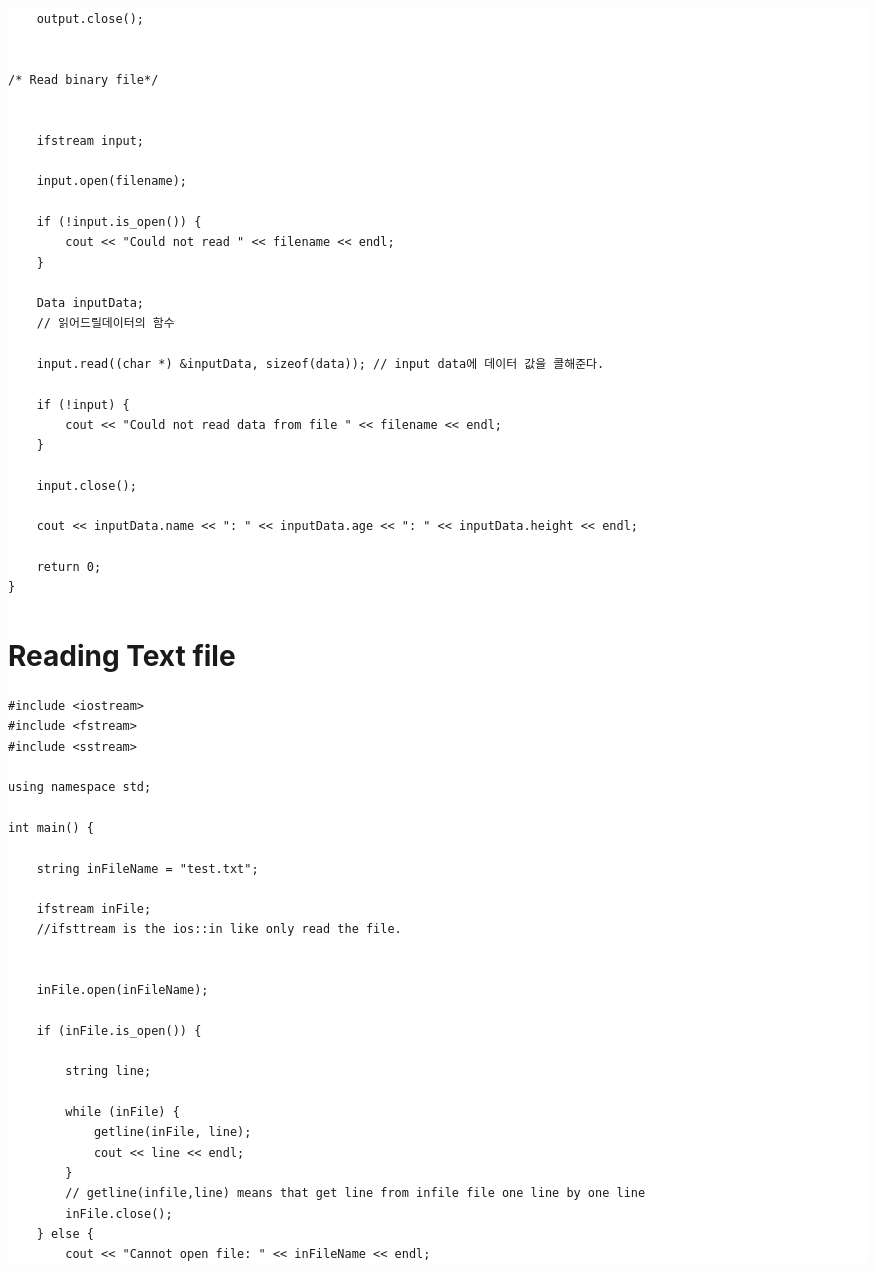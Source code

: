 ```
	output.close();


/* Read binary file*/


	ifstream input;

	input.open(filename);

	if (!input.is_open()) {
		cout << "Could not read " << filename << endl;
	}

	Data inputData;
	// 읽어드릴데이터의 함수

	input.read((char *) &inputData, sizeof(data)); // input data에 데이터 값을 콜해준다.

	if (!input) {
		cout << "Could not read data from file " << filename << endl;
	}

	input.close();

	cout << inputData.name << ": " << inputData.age << ": " << inputData.height << endl;

	return 0;
}
```


# Reading Text file

```
#include <iostream>
#include <fstream>
#include <sstream>

using namespace std;

int main() {

	string inFileName = "test.txt";

	ifstream inFile;
	//ifsttream is the ios::in like only read the file.


	inFile.open(inFileName);

	if (inFile.is_open()) {

		string line;

		while (inFile) {
			getline(inFile, line);
			cout << line << endl;
		}
		// getline(infile,line) means that get line from infile file one line by one line
		inFile.close();
	} else {
		cout << "Cannot open file: " << inFileName << endl;
```